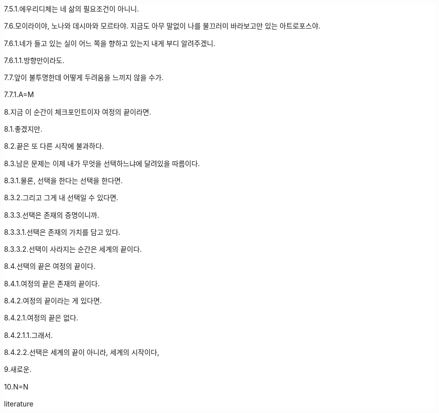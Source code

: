 
7.5.1.에우리디체는 네 삶의 필요조건이 아니니.



7.6.모이라이야, 노나와 데시마와 모르타야. 지금도 아무 말없이 나를 물끄러미 바라보고만 있는 아트로포스야.



7.6.1.네가 들고 있는 실이 어느 쪽을 향하고 있는지 내게 부디 알려주겠니.



7.6.1.1.방향만이라도.



7.7.앞이 불투명한데 어떻게 두려움을 느끼지 않을 수가.



7.7.1.A=M



8.지금 이 순간이 체크포인트이자 여정의 끝이라면.



8.1.좋겠지만.



8.2.끝은 또 다른 시작에 불과하다.



8.3.남은 문제는 이제 내가 무엇을 선택하느냐에 달려있을 따름이다.



8.3.1.물론, 선택을 한다는 선택을 한다면.



8.3.2.그리고 그게 내 선택일 수 있다면.



8.3.3.선택은 존재의 증명이니까.



8.3.3.1.선택은 존재의 가치를 담고 있다.



8.3.3.2.선택이 사라지는 순간은 세계의 끝이다.



8.4.선택의 끝은 여정의 끝이다.



8.4.1.여정의 끝은 존재의 끝이다.



8.4.2.여정의 끝이라는 게 있다면.





8.4.2.1.여정의 끝은 없다.



8.4.2.1.1.그래서.



8.4.2.2.선택은 세계의 끝이 아니라, 세계의 시작이다,



9.새로운.



10.N=N

literature
